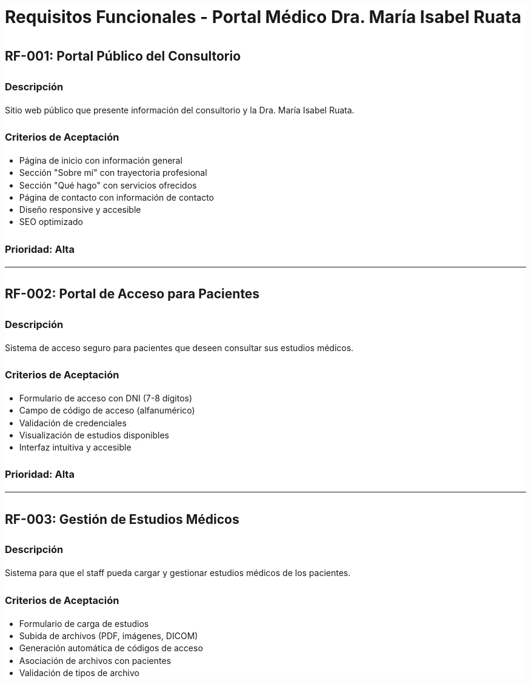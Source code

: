 # Requisitos Funcionales - Portal Médico Dra. María Isabel Ruata

## RF-001: Portal Público del Consultorio

### Descripción
Sitio web público que presente información del consultorio y la Dra. María Isabel Ruata.

### Criterios de Aceptación
- Página de inicio con información general
- Sección "Sobre mí" con trayectoria profesional
- Sección "Qué hago" con servicios ofrecidos
- Página de contacto con información de contacto
- Diseño responsive y accesible
- SEO optimizado

### Prioridad: Alta

---

## RF-002: Portal de Acceso para Pacientes

### Descripción
Sistema de acceso seguro para pacientes que deseen consultar sus estudios médicos.

### Criterios de Aceptación
- Formulario de acceso con DNI (7-8 dígitos)
- Campo de código de acceso (alfanumérico)
- Validación de credenciales
- Visualización de estudios disponibles
- Interfaz intuitiva y accesible

### Prioridad: Alta

---

## RF-003: Gestión de Estudios Médicos

### Descripción
Sistema para que el staff pueda cargar y gestionar estudios médicos de los pacientes.

### Criterios de Aceptación
- Formulario de carga de estudios
- Subida de archivos (PDF, imágenes, DICOM)
- Generación automática de códigos de acceso
- Asociación de archivos con pacientes
- Validación de tipos de archivo
